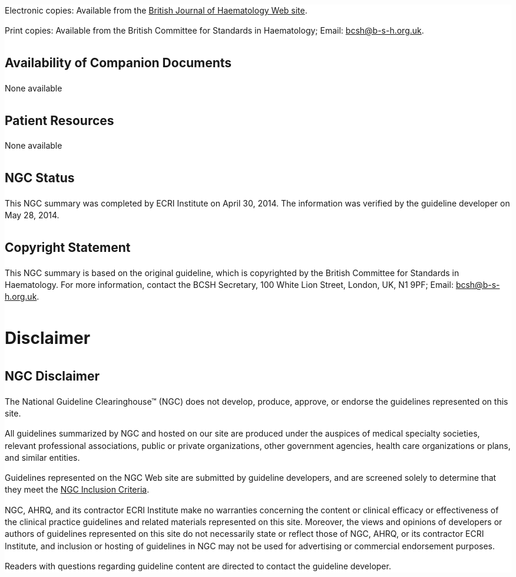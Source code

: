 

Electronic copies: Available from the [British Journal of Haematology Web site](http://onlinelibrary.wiley.com/doi/10.1111/bjh.12878/full "British Journal of Haematology Web site").

Print copies: Available from the British Committee for Standards in Haematology; Email: [bcsh@b-s-h.org.uk](mailto:bcsh@b-s-h.org.uk).

## Availability of Companion Documents



None available

## Patient Resources



None available

## NGC Status



This NGC summary was completed by ECRI Institute on April 30, 2014. The information was verified by the guideline developer on May 28, 2014.

## Copyright Statement



This NGC summary is based on the original guideline, which is copyrighted by the British Committee for Standards in Haematology. For more information, contact the BCSH Secretary, 100 White Lion Street, London, UK, N1 9PF; Email: [bcsh@b-s-h.org.uk](mailto:bcsh@b-s-h.org.uk).

# Disclaimer

## NGC Disclaimer



The National Guideline Clearinghouse™ (NGC) does not develop, produce, approve, or endorse the guidelines represented on this site.

All guidelines summarized by NGC and hosted on our site are produced under the auspices of medical specialty societies, relevant professional associations, public or private organizations, other government agencies, health care organizations or plans, and similar entities.

Guidelines represented on the NGC Web site are submitted by guideline developers, and are screened solely to determine that they meet the [NGC Inclusion Criteria](/help-and-about/summaries/inclusion-criteria).

NGC, AHRQ, and its contractor ECRI Institute make no warranties concerning the content or clinical efficacy or effectiveness of the clinical practice guidelines and related materials represented on this site. Moreover, the views and opinions of developers or authors of guidelines represented on this site do not necessarily state or reflect those of NGC, AHRQ, or its contractor ECRI Institute, and inclusion or hosting of guidelines in NGC may not be used for advertising or commercial endorsement purposes.

Readers with questions regarding guideline content are directed to contact the guideline developer.

